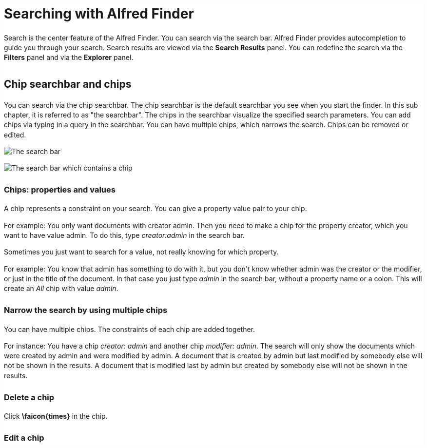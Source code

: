 # Searching with Alfred Finder

Search is the center feature of the Alfred Finder. You can search via the search bar. Alfred Finder provides autocompletion to guide you through your search. 
Search results are viewed via the **Search Results** panel. You can redefine the search via the **Filters** panel and via the **Explorer** panel.

## Chip searchbar and chips

You can search via the chip searchbar.
The chip searchbar is the default searchbar you see when you start the finder. In this sub chapter, it is referred to as "the searchbar".
The chips in the searchbar visualize the specified search parameters.
You can add chips via typing in a query in the searchbar. You can have multiple chips, which narrows the search.
Chips can be removed or edited.

![The search bar](images/search/Searchbar.png)

![The search bar which contains a chip](images/search/SearchbarWithChip.png)

### Chips: properties and values

A chip represents a constraint on your search. You can give a property value pair to your chip.

For example: You only want documents with creator admin. Then you need to make a chip for the property creator, which you want to have value admin.
To do this, type _creator:admin_ in the search bar.

Sometimes you just want to search for a value, not really knowing for which property.

For example: You know that admin has something to do with it, but you don't know whether admin was the creator or the modifier, or just in the title of the document.
In that case you just type _admin_ in the search bar, without a property name or a colon. This will create an _All_ chip with value _admin_.

### Narrow the search by using multiple chips

You can have multiple chips. The constraints of each chip are added together.

For instance: You have a chip _creator: admin_ and another chip _modifier: admin_. The search will only show the documents which were created by admin and were modified by admin.
A document that is created by admin but last modified by somebody else will not be shown in the results.
A document that is modified last by admin but created by somebody else will not be shown in the results.

### Delete a chip

Click **\faicon{times}** in the chip.

### Edit a chip
